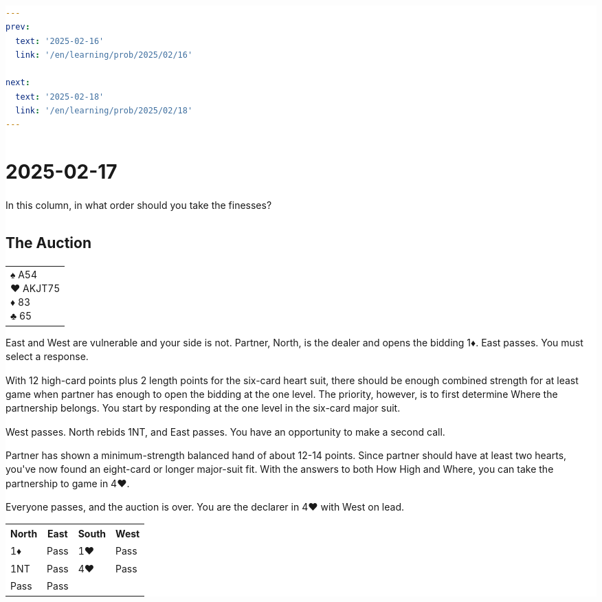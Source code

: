 ```yaml
---
prev:
  text: '2025-02-16'
  link: '/en/learning/prob/2025/02/16'

next:
  text: '2025-02-18'
  link: '/en/learning/prob/2025/02/18'
---
```


# 2025-02-17

In this column, in what order should you take the finesses?

<Badge type="warning" text="Play"/>

## The Auction

<table class="hand">
	<tr>
		<td>♠ A54<br>♥ AKJT75<br>♦ 83<br>♣ 65</td>
	</tr>
</table>

East and West are vulnerable and your side is not. Partner, North, is the dealer and opens the bidding 1♦. East passes. You must select a response.

With 12 high-card points plus 2 length points for the six-card heart suit, there should be enough combined strength for at least game when partner has enough to open the bidding at the one level. The priority, however, is to first determine Where the partnership belongs. You start by responding at the one level in the six-card major suit.

West passes. North rebids 1NT, and East passes. You have an opportunity to make a second call.

Partner has shown a minimum-strength balanced hand of about 12-14 points. Since partner should have at least two hearts, you've now found an eight-card or longer major-suit fit. With the answers to both How High and Where, you can take the partnership to game in 4♥.

Everyone passes, and the auction is over. You are the declarer in 4♥ with West on lead.

<table class="auction">
	<tr>
		<th>North</th>
		<th>East</th>
		<th>South</th>
		<th>West</th>
	</tr>
	<tr>
		<td>1♦</td>
		<td>Pass</td>
		<td>1♥</td>
		<td>Pass</td>
	</tr>
	<tr>
		<td>1NT</td>
		<td>Pass</td>
		<td>4♥</td>
		<td>Pass</td>
	</tr>
	<tr>
		<td>Pass</td>
		<td>Pass</td>
		<td></td>
		<td></td>